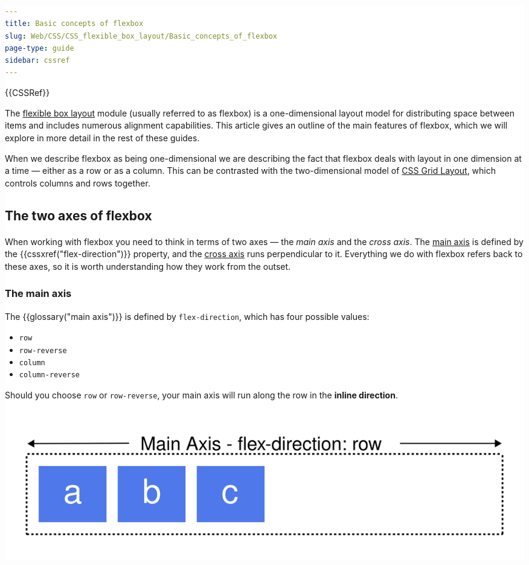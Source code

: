 ```yaml
---
title: Basic concepts of flexbox
slug: Web/CSS/CSS_flexible_box_layout/Basic_concepts_of_flexbox
page-type: guide
sidebar: cssref
---
```


{{CSSRef}}

The [flexible box layout](/en-US/docs/Web/CSS/CSS_flexible_box_layout) module (usually referred to as flexbox) is a one-dimensional layout model for distributing space between items and includes numerous alignment capabilities. This article gives an outline of the main features of flexbox, which we will explore in more detail in the rest of these guides.

When we describe flexbox as being one-dimensional we are describing the fact that flexbox deals with layout in one dimension at a time — either as a row or as a column. This can be contrasted with the two-dimensional model of [CSS Grid Layout](/en-US/docs/Web/CSS/CSS_grid_layout), which controls columns and rows together.

## The two axes of flexbox

When working with flexbox you need to think in terms of two axes — the _main axis_ and the _cross axis_. The [main axis](#the-main-axis) is defined by the {{cssxref("flex-direction")}} property, and the [cross axis](#the-cross-axis) runs perpendicular to it. Everything we do with flexbox refers back to these axes, so it is worth understanding how they work from the outset.

### The main axis

The {{glossary("main axis")}} is defined by `flex-direction`, which has four possible values:

- `row`
- `row-reverse`
- `column`
- `column-reverse`

Should you choose `row` or `row-reverse`, your main axis will run along the row in the **inline direction**.

![If flex-direction is set to row the main axis runs along the row in the inline direction.](basics1.svg)
